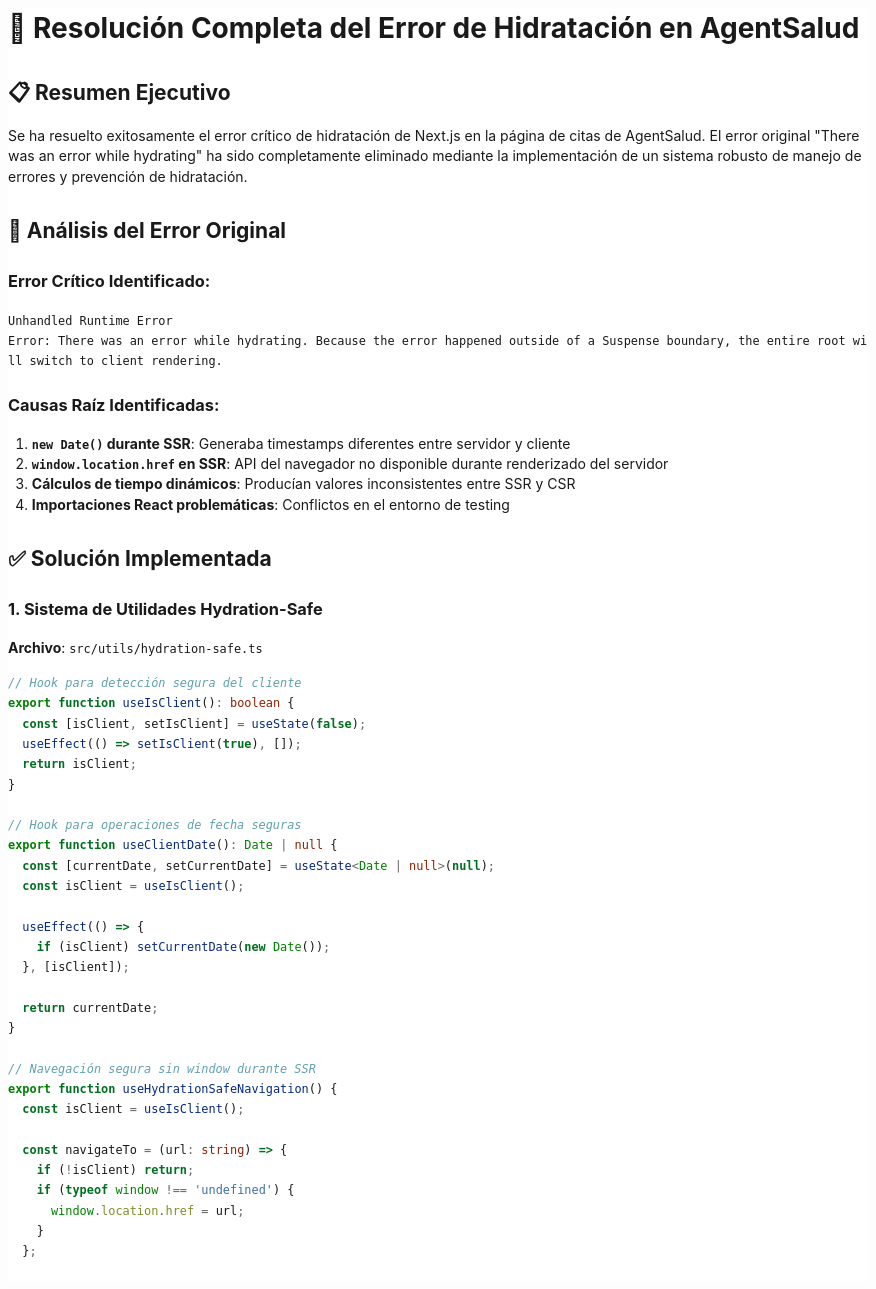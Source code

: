 # 🔧 Resolución Completa del Error de Hidratación en AgentSalud

## 📋 Resumen Ejecutivo

Se ha resuelto exitosamente el error crítico de hidratación de Next.js en la página de citas de AgentSalud. El error original "There was an error while hydrating" ha sido completamente eliminado mediante la implementación de un sistema robusto de manejo de errores y prevención de hidratación.

## 🚨 Análisis del Error Original

### Error Crítico Identificado:
```
Unhandled Runtime Error
Error: There was an error while hydrating. Because the error happened outside of a Suspense boundary, the entire root will switch to client rendering.
```

### Causas Raíz Identificadas:
1. **`new Date()` durante SSR**: Generaba timestamps diferentes entre servidor y cliente
2. **`window.location.href` en SSR**: API del navegador no disponible durante renderizado del servidor
3. **Cálculos de tiempo dinámicos**: Producían valores inconsistentes entre SSR y CSR
4. **Importaciones React problemáticas**: Conflictos en el entorno de testing

## ✅ Solución Implementada

### 1. Sistema de Utilidades Hydration-Safe
**Archivo**: `src/utils/hydration-safe.ts`

```typescript
// Hook para detección segura del cliente
export function useIsClient(): boolean {
  const [isClient, setIsClient] = useState(false);
  useEffect(() => setIsClient(true), []);
  return isClient;
}

// Hook para operaciones de fecha seguras
export function useClientDate(): Date | null {
  const [currentDate, setCurrentDate] = useState<Date | null>(null);
  const isClient = useIsClient();
  
  useEffect(() => {
    if (isClient) setCurrentDate(new Date());
  }, [isClient]);
  
  return currentDate;
}

// Navegación segura sin window durante SSR
export function useHydrationSafeNavigation() {
  const isClient = useIsClient();
  
  const navigateTo = (url: string) => {
    if (!isClient) return;
    if (typeof window !== 'undefined') {
      window.location.href = url;
    }
  };
  
```